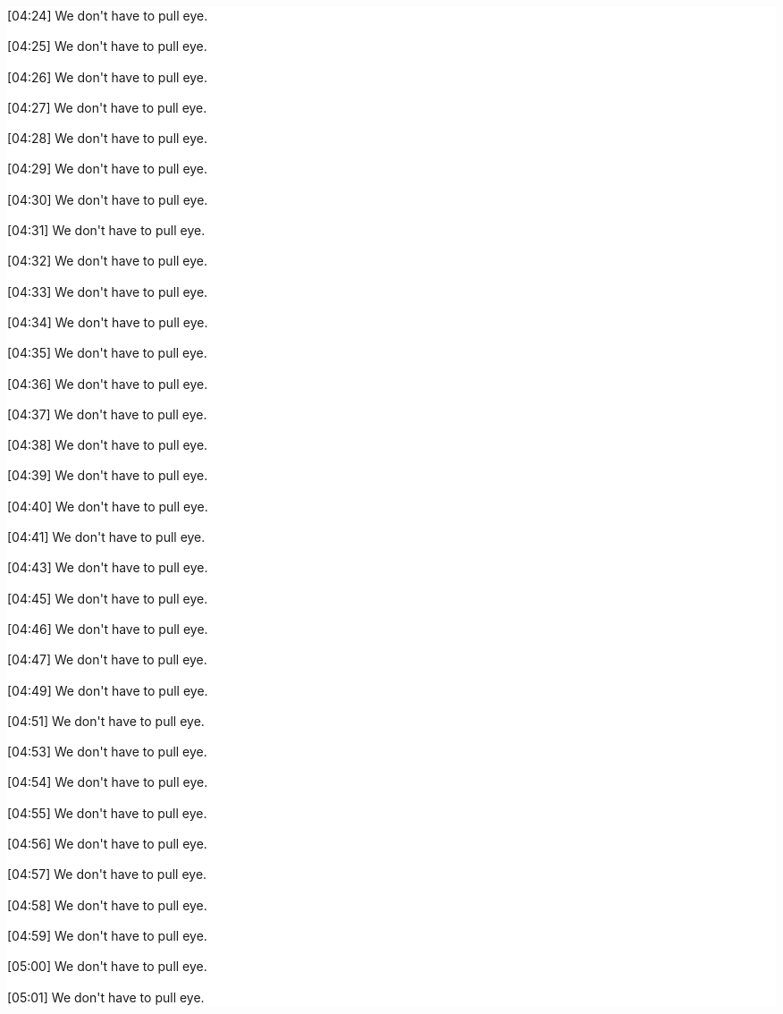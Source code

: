 [04:24] We don't have to pull eye.

[04:25] We don't have to pull eye.

[04:26] We don't have to pull eye.

[04:27] We don't have to pull eye.

[04:28] We don't have to pull eye.

[04:29] We don't have to pull eye.

[04:30] We don't have to pull eye.

[04:31] We don't have to pull eye.

[04:32] We don't have to pull eye.

[04:33] We don't have to pull eye.

[04:34] We don't have to pull eye.

[04:35] We don't have to pull eye.

[04:36] We don't have to pull eye.

[04:37] We don't have to pull eye.

[04:38] We don't have to pull eye.

[04:39] We don't have to pull eye.

[04:40] We don't have to pull eye.

[04:41] We don't have to pull eye.

[04:43] We don't have to pull eye.

[04:45] We don't have to pull eye.

[04:46] We don't have to pull eye.

[04:47] We don't have to pull eye.

[04:49] We don't have to pull eye.

[04:51] We don't have to pull eye.

[04:53] We don't have to pull eye.

[04:54] We don't have to pull eye.

[04:55] We don't have to pull eye.

[04:56] We don't have to pull eye.

[04:57] We don't have to pull eye.

[04:58] We don't have to pull eye.

[04:59] We don't have to pull eye.

[05:00] We don't have to pull eye.

[05:01] We don't have to pull eye.
